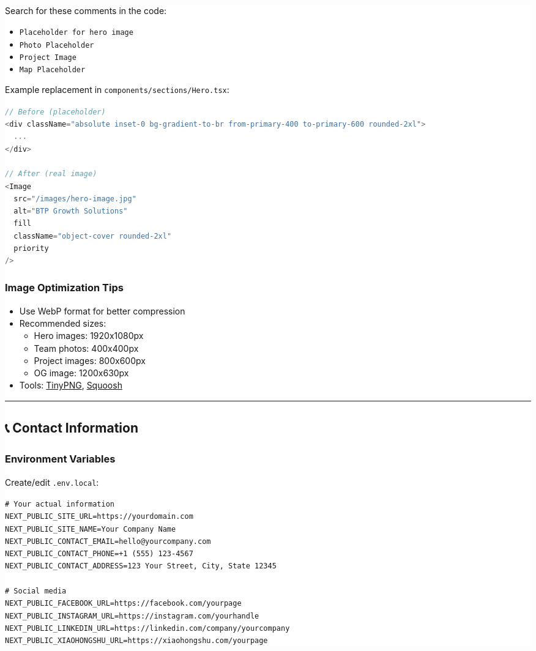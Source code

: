 Search for these comments in the code:
- `Placeholder for hero image`
- `Photo Placeholder`
- `Project Image`
- `Map Placeholder`

Example replacement in `components/sections/Hero.tsx`:

```typescript
// Before (placeholder)
<div className="absolute inset-0 bg-gradient-to-br from-primary-400 to-primary-600 rounded-2xl">
  ...
</div>

// After (real image)
<Image
  src="/images/hero-image.jpg"
  alt="BTP Growth Solutions"
  fill
  className="object-cover rounded-2xl"
  priority
/>
```

### Image Optimization Tips

- Use WebP format for better compression
- Recommended sizes:
  - Hero images: 1920x1080px
  - Team photos: 400x400px
  - Project images: 800x600px
  - OG image: 1200x630px
- Tools: [TinyPNG](https://tinypng.com/), [Squoosh](https://squoosh.app/)

---

## 📞 Contact Information

### Environment Variables

Create/edit `.env.local`:

```env
# Your actual information
NEXT_PUBLIC_SITE_URL=https://yourdomain.com
NEXT_PUBLIC_SITE_NAME=Your Company Name
NEXT_PUBLIC_CONTACT_EMAIL=hello@yourcompany.com
NEXT_PUBLIC_CONTACT_PHONE=+1 (555) 123-4567
NEXT_PUBLIC_CONTACT_ADDRESS=123 Your Street, City, State 12345

# Social media
NEXT_PUBLIC_FACEBOOK_URL=https://facebook.com/yourpage
NEXT_PUBLIC_INSTAGRAM_URL=https://instagram.com/yourhandle
NEXT_PUBLIC_LINKEDIN_URL=https://linkedin.com/company/yourcompany
NEXT_PUBLIC_XIAOHONGSHU_URL=https://xiaohongshu.com/yourpage
```
